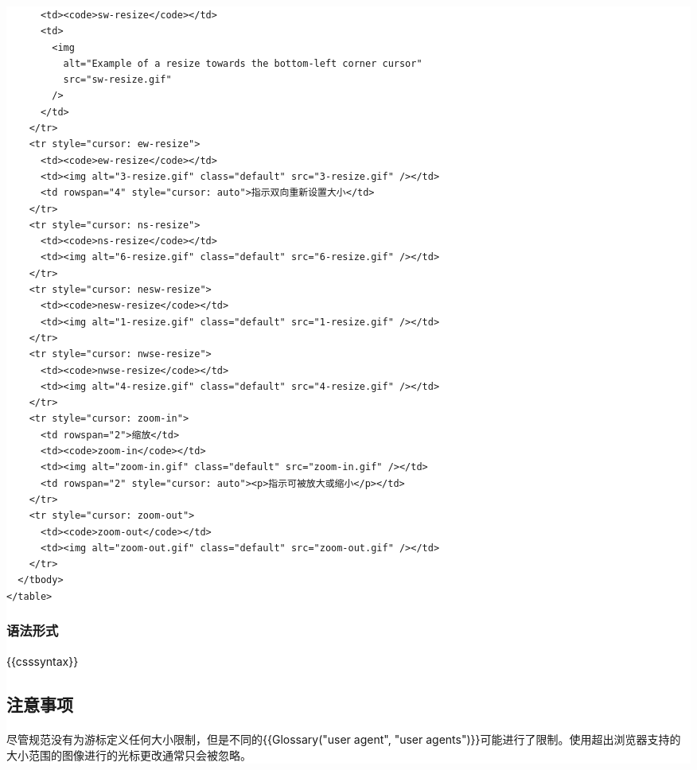          <td><code>sw-resize</code></td>
          <td>
            <img
              alt="Example of a resize towards the bottom-left corner cursor"
              src="sw-resize.gif"
            />
          </td>
        </tr>
        <tr style="cursor: ew-resize">
          <td><code>ew-resize</code></td>
          <td><img alt="3-resize.gif" class="default" src="3-resize.gif" /></td>
          <td rowspan="4" style="cursor: auto">指示双向重新设置大小</td>
        </tr>
        <tr style="cursor: ns-resize">
          <td><code>ns-resize</code></td>
          <td><img alt="6-resize.gif" class="default" src="6-resize.gif" /></td>
        </tr>
        <tr style="cursor: nesw-resize">
          <td><code>nesw-resize</code></td>
          <td><img alt="1-resize.gif" class="default" src="1-resize.gif" /></td>
        </tr>
        <tr style="cursor: nwse-resize">
          <td><code>nwse-resize</code></td>
          <td><img alt="4-resize.gif" class="default" src="4-resize.gif" /></td>
        </tr>
        <tr style="cursor: zoom-in">
          <td rowspan="2">缩放</td>
          <td><code>zoom-in</code></td>
          <td><img alt="zoom-in.gif" class="default" src="zoom-in.gif" /></td>
          <td rowspan="2" style="cursor: auto"><p>指示可被放大或缩小</p></td>
        </tr>
        <tr style="cursor: zoom-out">
          <td><code>zoom-out</code></td>
          <td><img alt="zoom-out.gif" class="default" src="zoom-out.gif" /></td>
        </tr>
      </tbody>
    </table>

### 语法形式

{{csssyntax}}

## 注意事项

尽管规范没有为游标定义任何大小限制，但是不同的{{Glossary("user agent", "user agents")}}可能进行了限制。使用超出浏览器支持的大小范围的图像进行的光标更改通常只会被忽略。
